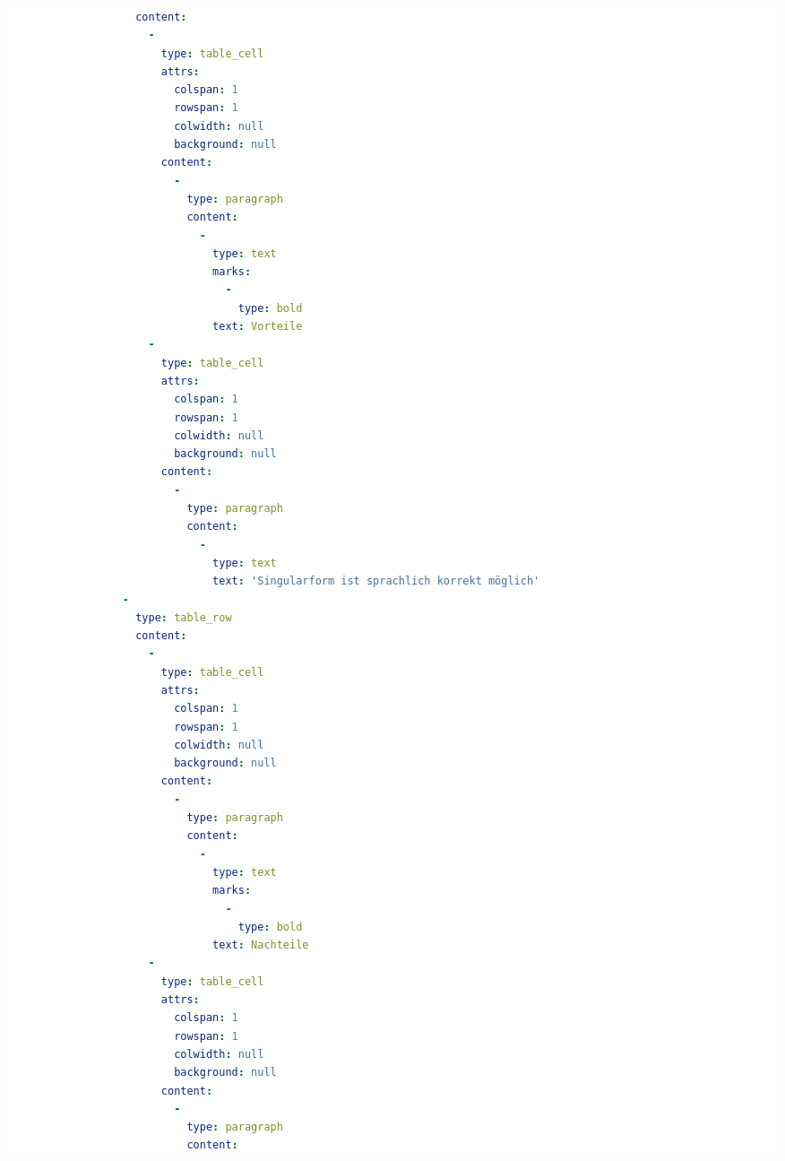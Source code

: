 ```yaml
                    content:
                      -
                        type: table_cell
                        attrs:
                          colspan: 1
                          rowspan: 1
                          colwidth: null
                          background: null
                        content:
                          -
                            type: paragraph
                            content:
                              -
                                type: text
                                marks:
                                  -
                                    type: bold
                                text: Vorteile
                      -
                        type: table_cell
                        attrs:
                          colspan: 1
                          rowspan: 1
                          colwidth: null
                          background: null
                        content:
                          -
                            type: paragraph
                            content:
                              -
                                type: text
                                text: 'Singularform ist sprachlich korrekt möglich'
                  -
                    type: table_row
                    content:
                      -
                        type: table_cell
                        attrs:
                          colspan: 1
                          rowspan: 1
                          colwidth: null
                          background: null
                        content:
                          -
                            type: paragraph
                            content:
                              -
                                type: text
                                marks:
                                  -
                                    type: bold
                                text: Nachteile
                      -
                        type: table_cell
                        attrs:
                          colspan: 1
                          rowspan: 1
                          colwidth: null
                          background: null
                        content:
                          -
                            type: paragraph
                            content:
```